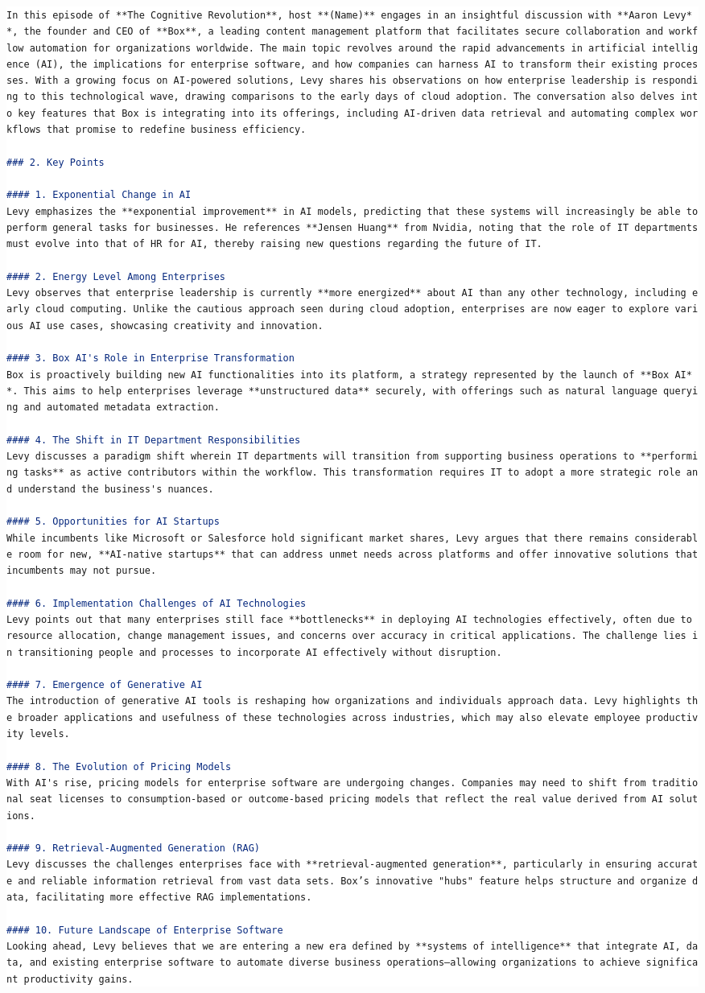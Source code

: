 ``````markdown
In this episode of **The Cognitive Revolution**, host **(Name)** engages in an insightful discussion with **Aaron Levy**, the founder and CEO of **Box**, a leading content management platform that facilitates secure collaboration and workflow automation for organizations worldwide. The main topic revolves around the rapid advancements in artificial intelligence (AI), the implications for enterprise software, and how companies can harness AI to transform their existing processes. With a growing focus on AI-powered solutions, Levy shares his observations on how enterprise leadership is responding to this technological wave, drawing comparisons to the early days of cloud adoption. The conversation also delves into key features that Box is integrating into its offerings, including AI-driven data retrieval and automating complex workflows that promise to redefine business efficiency.

### 2. Key Points

#### 1. Exponential Change in AI
Levy emphasizes the **exponential improvement** in AI models, predicting that these systems will increasingly be able to perform general tasks for businesses. He references **Jensen Huang** from Nvidia, noting that the role of IT departments must evolve into that of HR for AI, thereby raising new questions regarding the future of IT.

#### 2. Energy Level Among Enterprises
Levy observes that enterprise leadership is currently **more energized** about AI than any other technology, including early cloud computing. Unlike the cautious approach seen during cloud adoption, enterprises are now eager to explore various AI use cases, showcasing creativity and innovation.

#### 3. Box AI's Role in Enterprise Transformation
Box is proactively building new AI functionalities into its platform, a strategy represented by the launch of **Box AI**. This aims to help enterprises leverage **unstructured data** securely, with offerings such as natural language querying and automated metadata extraction.

#### 4. The Shift in IT Department Responsibilities
Levy discusses a paradigm shift wherein IT departments will transition from supporting business operations to **performing tasks** as active contributors within the workflow. This transformation requires IT to adopt a more strategic role and understand the business's nuances.

#### 5. Opportunities for AI Startups
While incumbents like Microsoft or Salesforce hold significant market shares, Levy argues that there remains considerable room for new, **AI-native startups** that can address unmet needs across platforms and offer innovative solutions that incumbents may not pursue.

#### 6. Implementation Challenges of AI Technologies
Levy points out that many enterprises still face **bottlenecks** in deploying AI technologies effectively, often due to resource allocation, change management issues, and concerns over accuracy in critical applications. The challenge lies in transitioning people and processes to incorporate AI effectively without disruption.

#### 7. Emergence of Generative AI
The introduction of generative AI tools is reshaping how organizations and individuals approach data. Levy highlights the broader applications and usefulness of these technologies across industries, which may also elevate employee productivity levels.

#### 8. The Evolution of Pricing Models
With AI's rise, pricing models for enterprise software are undergoing changes. Companies may need to shift from traditional seat licenses to consumption-based or outcome-based pricing models that reflect the real value derived from AI solutions.

#### 9. Retrieval-Augmented Generation (RAG)
Levy discusses the challenges enterprises face with **retrieval-augmented generation**, particularly in ensuring accurate and reliable information retrieval from vast data sets. Box’s innovative "hubs" feature helps structure and organize data, facilitating more effective RAG implementations.

#### 10. Future Landscape of Enterprise Software
Looking ahead, Levy believes that we are entering a new era defined by **systems of intelligence** that integrate AI, data, and existing enterprise software to automate diverse business operations—allowing organizations to achieve significant productivity gains.
``````